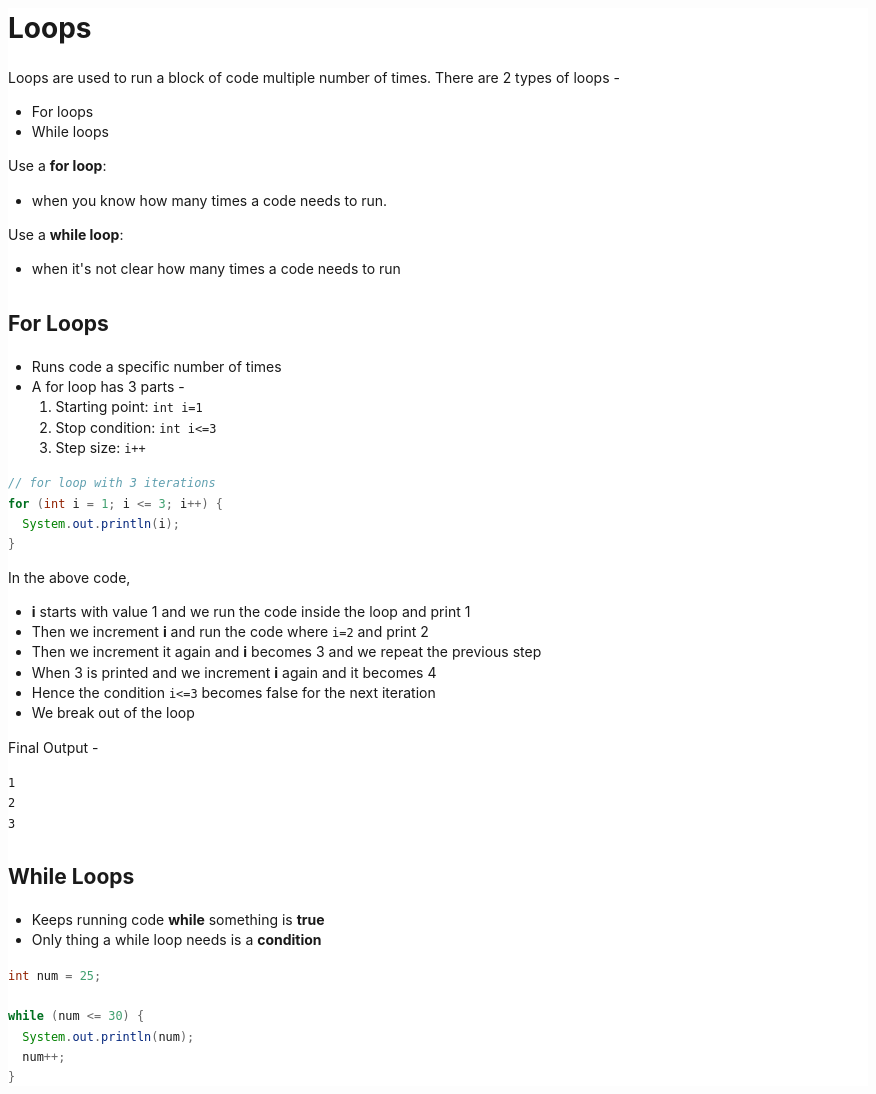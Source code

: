 # Loops

Loops are used to run a block of code multiple number of times. There are 2 types of loops -

- For loops
- While loops

Use a **for loop**:

- when you know how many times a code needs to run.

Use a **while loop**:

- when it's not clear how many times a code needs to run

## For Loops

- Runs code a specific number of times
- A for loop has 3 parts -
  1. Starting point: `int i=1`
  2. Stop condition: `int i<=3`
  3. Step size: `i++`

```java
// for loop with 3 iterations
for (int i = 1; i <= 3; i++) {
  System.out.println(i);
}
```

In the above code,

- **i** starts with value 1 and we run the code inside the loop and print 1
- Then we increment **i** and run the code where `i=2` and print 2
- Then we increment it again and **i** becomes 3 and we repeat the previous step
- When 3 is printed and we increment **i** again and it becomes 4
- Hence the condition `i<=3` becomes false for the next iteration
- We break out of the loop

Final Output -

```sh
1
2
3
```

## While Loops

- Keeps running code **while** something is **true**
- Only thing a while loop needs is a **condition**

```java
int num = 25;

while (num <= 30) {
  System.out.println(num);
  num++;
}
```
